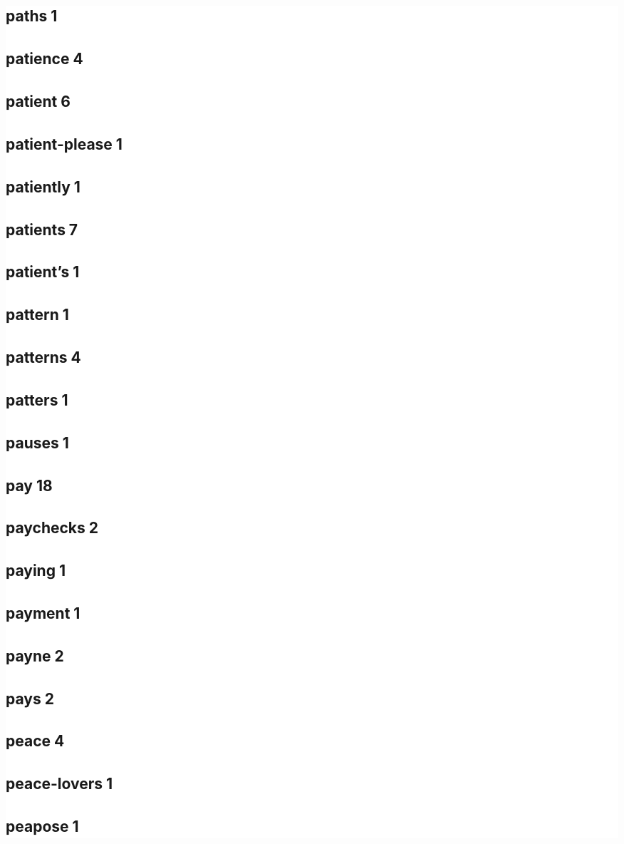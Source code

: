 ## paths	1

## patience	4

## patient	6

## patient-please	1

## patiently	1

## patients	7

## patient’s	1

## pattern	1

## patterns	4

## patters	1

## pauses	1

## pay	18

## paychecks	2

## paying	1

## payment	1

## payne	2

## pays	2

## peace	4

## peace-lovers	1

## peapose	1
